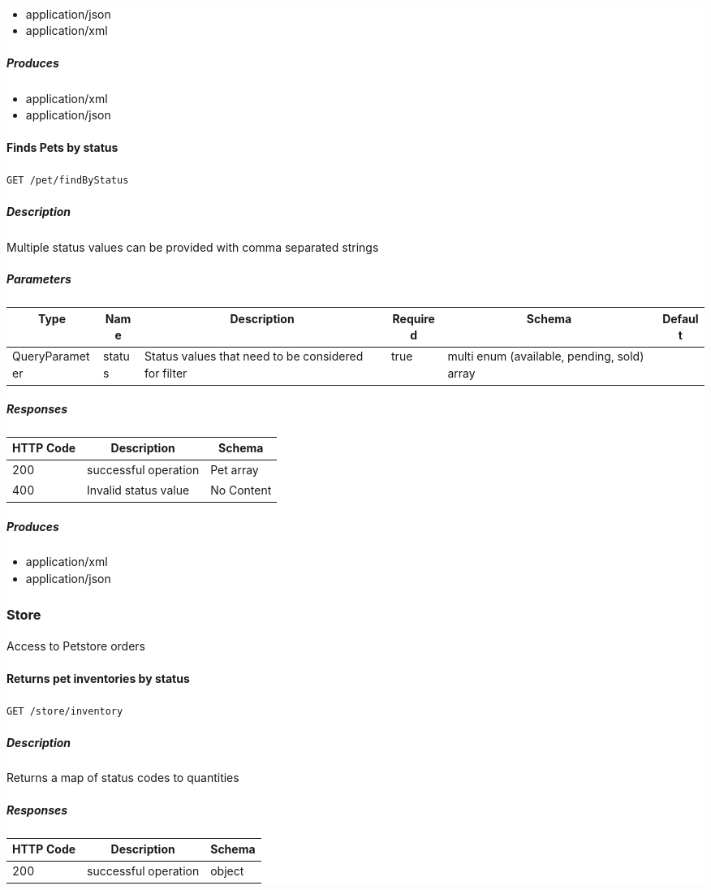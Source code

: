 * application/json
* application/xml

##### Produces

* application/xml
* application/json

#### Finds Pets by status
```
GET /pet/findByStatus
```

##### Description

Multiple status values can be provided with comma separated strings

##### Parameters
|Type|Name|Description|Required|Schema|Default|
|----|----|----|----|----|----|
|QueryParameter|status|Status values that need to be considered for filter|true|multi enum (available, pending, sold) array||


##### Responses
|HTTP Code|Description|Schema|
|----|----|----|
|200|successful operation|Pet array|
|400|Invalid status value|No Content|


##### Produces

* application/xml
* application/json

### Store

Access to Petstore orders

#### Returns pet inventories by status
```
GET /store/inventory
```

##### Description

Returns a map of status codes to quantities

##### Responses
|HTTP Code|Description|Schema|
|----|----|----|
|200|successful operation|object|

